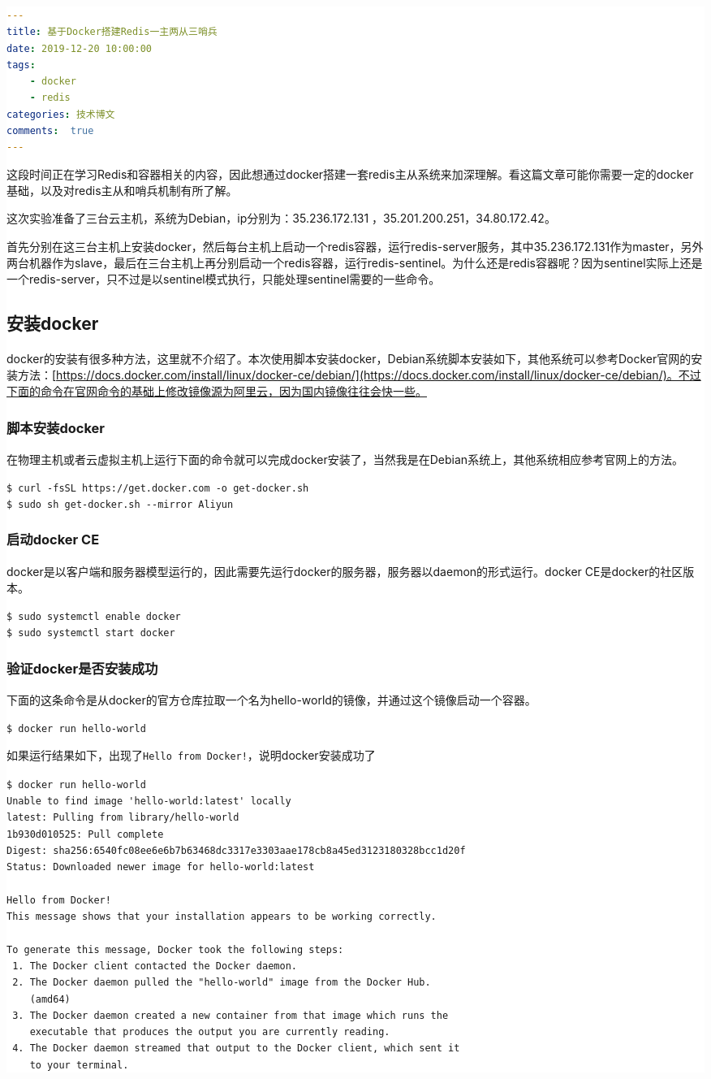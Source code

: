 ```yaml
---
title: 基于Docker搭建Redis一主两从三哨兵
date: 2019-12-20 10:00:00
tags:
    - docker
    - redis
categories: 技术博文
comments:  true
---
```


这段时间正在学习Redis和容器相关的内容，因此想通过docker搭建一套redis主从系统来加深理解。看这篇文章可能你需要一定的docker基础，以及对redis主从和哨兵机制有所了解。

这次实验准备了三台云主机，系统为Debian，ip分别为：35.236.172.131 ，35.201.200.251，34.80.172.42。

首先分别在这三台主机上安装docker，然后每台主机上启动一个redis容器，运行redis-server服务，其中35.236.172.131作为master，另外两台机器作为slave，最后在三台主机上再分别启动一个redis容器，运行redis-sentinel。为什么还是redis容器呢？因为sentinel实际上还是一个redis-server，只不过是以sentinel模式执行，只能处理sentinel需要的一些命令。

## 安装docker

docker的安装有很多种方法，这里就不介绍了。本次使用脚本安装docker，Debian系统脚本安装如下，其他系统可以参考Docker官网的安装方法：[https://docs.docker.com/install/linux/docker-ce/debian/](https://docs.docker.com/install/linux/docker-ce/debian/)。不过下面的命令在官网命令的基础上修改镜像源为阿里云，因为国内镜像往往会快一些。

### 脚本安装docker
在物理主机或者云虚拟主机上运行下面的命令就可以完成docker安装了，当然我是在Debian系统上，其他系统相应参考官网上的方法。
```
$ curl -fsSL https://get.docker.com -o get-docker.sh
$ sudo sh get-docker.sh --mirror Aliyun
```

### 启动docker CE
docker是以客户端和服务器模型运行的，因此需要先运行docker的服务器，服务器以daemon的形式运行。docker CE是docker的社区版本。
```
$ sudo systemctl enable docker
$ sudo systemctl start docker
```

### 验证docker是否安装成功

下面的这条命令是从docker的官方仓库拉取一个名为hello-world的镜像，并通过这个镜像启动一个容器。
```
$ docker run hello-world
```
如果运行结果如下，出现了`Hello from Docker!`，说明docker安装成功了
```
$ docker run hello-world
Unable to find image 'hello-world:latest' locally
latest: Pulling from library/hello-world
1b930d010525: Pull complete 
Digest: sha256:6540fc08ee6e6b7b63468dc3317e3303aae178cb8a45ed3123180328bcc1d20f
Status: Downloaded newer image for hello-world:latest

Hello from Docker!
This message shows that your installation appears to be working correctly.

To generate this message, Docker took the following steps:
 1. The Docker client contacted the Docker daemon.
 2. The Docker daemon pulled the "hello-world" image from the Docker Hub.
    (amd64)
 3. The Docker daemon created a new container from that image which runs the
    executable that produces the output you are currently reading.
 4. The Docker daemon streamed that output to the Docker client, which sent it
    to your terminal.
```